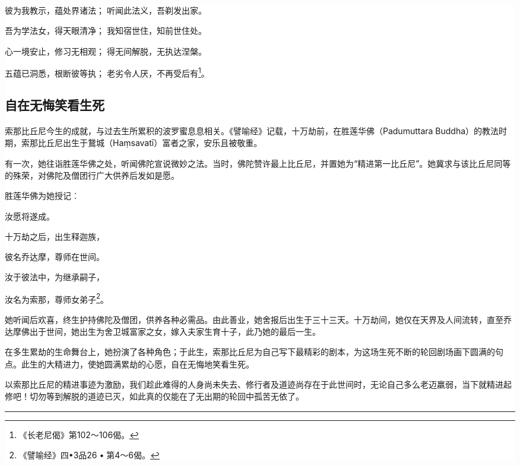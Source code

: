 彼为我教示，蕴处界诸法；
听闻此法义，吾剃发出家。

吾为学法女，得天眼清净；
我知宿世住，知前世住处。

心一境安止，修习无相观；
得无间解脱，无执达涅槃。

五蕴已洞悉，根断彼等执；
老劣令人厌，不再受后有[^5]。

## 自在无悔笑看生死

索那比丘尼今生的成就，与过去生所累积的波罗蜜息息相关。《譬喻经》记载，十万劫前，在胜莲华佛（Padumuttara Buddha）的教法时期，索那比丘尼出生于鵞城（Haṃsavatī）富者之家，安乐且被敬重。

有一次，她往诣胜莲华佛之处，听闻佛陀宣说微妙之法。当时，佛陀赞许最上比丘尼，并置她为“精进第一比丘尼”。她冀求与该比丘尼同等的殊荣，对佛陀及僧团行广大供养后发如是愿。

胜莲华佛为她授记︰

汝愿将遂成。

十万劫之后，出生释迦族，

彼名乔达摩，尊师在世间。

汝于彼法中，为继承嗣子，

汝名为索那，尊师女弟子[^6]。

她听闻后欢喜，终生护持佛陀及僧团，供养各种必需品。由此善业，她舍报后出生于三十三天。十万劫间，她仅在天界及人间流转，直至乔达摩佛出于世间，她出生为舍卫城富家之女，嫁入夫家生育十子，此乃她的最后一生。

在多生累劫的生命舞台上，她扮演了各种角色；于此生，索那比丘尼为自己写下最精彩的剧本，为这场生死不断的轮回剧场画下圆满的句点。此生的大精进力，使她圆满累劫的心愿，自在无悔地笑看生死。

以索那比丘尼的精进事迹为激励，我们趁此难得的人身尚未失去、修行者及道迹尚存在于此世间时，无论自己多么老迈羸弱，当下就精进起修吧！切勿等到解脱的道迹已灭，如此真的仅能在了无出期的轮回中孤苦无依了。

------

[^1]: 《增支部》5集143经（《沙愣达达经》）︰“世界上有五种宝是难得的，哪五种呢？一、如来、阿罗汉、正等正觉出现在世间是难得的；二、教导如来所宣说的法与律的人是世间难得的；三、当教导如来所宣说的法与律时，能够了解的人是世间难得的；四、当教导如来所宣说的法与律时，能够了解并能依法奉行的人是世间难得的；五、知恩感恩的人是世间难得的。”

[^2]: 《譬喻经》四•3品26•第15～17偈。

[^3]: 《法句经》第112偈。

[^4]: 《增支部》1 集241经。巴利文为“Etadaggaṃ bhikkhave mama sāvikānaṃ bhikkhunīnaṃ āraddhaviriyānaṃ yadidaṃ soṇā”。

[^5]: 《长老尼偈》第102～106偈。

[^6]: 《譬喻经》四•3品26 • 第4～6偈。

